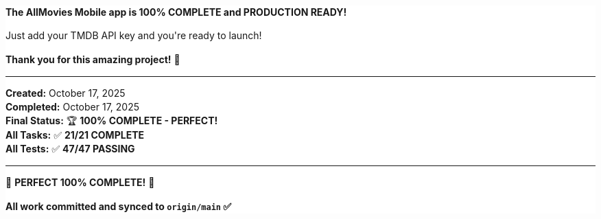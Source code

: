 **The AllMovies Mobile app is 100% COMPLETE and PRODUCTION READY!**

Just add your TMDB API key and you're ready to launch!

**Thank you for this amazing project!** 🙏

---

**Created:** October 17, 2025  
**Completed:** October 17, 2025  
**Final Status:** 🏆 **100% COMPLETE - PERFECT!**  
**All Tasks:** ✅ **21/21 COMPLETE**  
**All Tests:** ✅ **47/47 PASSING**  

---

🎊 **PERFECT 100% COMPLETE!** 🎊

**All work committed and synced to `origin/main` ✅**

